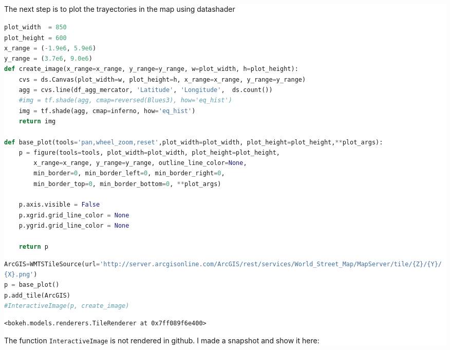 </table>
</div>



The next step is to plot the trayectories in the map using datashader


```python
plot_width  = 850
plot_height = 600
x_range = (-1.9e6, 5.9e6)
y_range = (3.7e6, 9.0e6)
def create_image(x_range=x_range, y_range=y_range, w=plot_width, h=plot_height):
    cvs = ds.Canvas(plot_width=w, plot_height=h, x_range=x_range, y_range=y_range)
    agg = cvs.line(df_agg_mercator, 'Latitude', 'Longitude',  ds.count())
    #img = tf.shade(agg, cmap=reversed(Blues3), how='eq_hist')
    img = tf.shade(agg, cmap=inferno, how='eq_hist')
    return img

def base_plot(tools='pan,wheel_zoom,reset',plot_width=plot_width, plot_height=plot_height,**plot_args):
    p = figure(tools=tools, plot_width=plot_width, plot_height=plot_height,
        x_range=x_range, y_range=y_range, outline_line_color=None,
        min_border=0, min_border_left=0, min_border_right=0,
        min_border_top=0, min_border_bottom=0, **plot_args)
    
    p.axis.visible = False
    p.xgrid.grid_line_color = None
    p.ygrid.grid_line_color = None
    
    return p
```


```python
ArcGIS=WMTSTileSource(url='http://server.arcgisonline.com/ArcGIS/rest/services/World_Street_Map/MapServer/tile/{Z}/{Y}/{X}.png')
p = base_plot()
p.add_tile(ArcGIS)
#InteractiveImage(p, create_image)
```




    <bokeh.models.renderers.TileRenderer at 0x7ff089f6e400>



The function `InteractiveImage` is not rendered in github. I made a snapshot and show it here:
<p align="center">